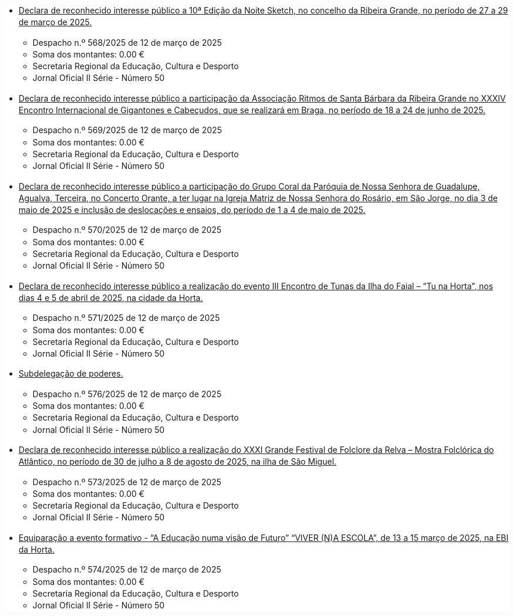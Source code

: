 * [Declara de reconhecido interesse público a 10ª Edição da Noite Sketch, no concelho da Ribeira Grande, no período de 27 a 29 de março de 2025.](https://jo.azores.gov.pt/#/ato/44140e62-2335-4b07-b59b-738e5034dfa6)
  * Despacho n.º 568/2025 de 12 de março de 2025
  * Soma dos montantes: 0.00 €
  * Secretaria Regional da Educação, Cultura e Desporto
  * Jornal Oficial II Série - Número 50

* [Declara de reconhecido interesse público a participação da Associação Ritmos de Santa Bárbara da Ribeira Grande no XXXIV Encontro Internacional de Gigantones e Cabeçudos, que se realizará em Braga, no período de 18 a 24 de junho de 2025.](https://jo.azores.gov.pt/#/ato/baab9e3e-cd9c-400a-8c25-d6aac9cedf8f)
  * Despacho n.º 569/2025 de 12 de março de 2025
  * Soma dos montantes: 0.00 €
  * Secretaria Regional da Educação, Cultura e Desporto
  * Jornal Oficial II Série - Número 50

* [Declara de reconhecido interesse público a participação do Grupo Coral da Paróquia de Nossa Senhora de Guadalupe, Agualva, Terceira, no Concerto Orante, a ter lugar na Igreja Matriz de Nossa Senhora do Rosário, em São Jorge, no dia 3 de maio de 2025 e inclusão de deslocações e ensaios, do período de 1 a 4 de maio de 2025.](https://jo.azores.gov.pt/#/ato/7ced8b1a-0059-4316-9c47-aa2e0572440e)
  * Despacho n.º 570/2025 de 12 de março de 2025
  * Soma dos montantes: 0.00 €
  * Secretaria Regional da Educação, Cultura e Desporto
  * Jornal Oficial II Série - Número 50

* [Declara de reconhecido interesse público a realização do evento III Encontro de Tunas da Ilha do Faial – “Tu na Horta”, nos dias 4 e 5 de abril de 2025, na cidade da Horta.](https://jo.azores.gov.pt/#/ato/475e90ff-c894-4e1b-a463-15e1bb92ec21)
  * Despacho n.º 571/2025 de 12 de março de 2025
  * Soma dos montantes: 0.00 €
  * Secretaria Regional da Educação, Cultura e Desporto
  * Jornal Oficial II Série - Número 50

* [Subdelegação de poderes.](https://jo.azores.gov.pt/#/ato/c2efcc65-eb97-477c-b65e-c8bb80013585)
  * Despacho n.º 576/2025 de 12 de março de 2025
  * Soma dos montantes: 0.00 €
  * Secretaria Regional da Educação, Cultura e Desporto
  * Jornal Oficial II Série - Número 50

* [Declara de reconhecido interesse público a realização do XXXI Grande Festival de Folclore da Relva – Mostra Folclórica do Atlântico, no período de 30 de julho a 8 de agosto de 2025, na ilha de São Miguel.](https://jo.azores.gov.pt/#/ato/149530db-1e87-417e-98f8-c5581ae47b02)
  * Despacho n.º 573/2025 de 12 de março de 2025
  * Soma dos montantes: 0.00 €
  * Secretaria Regional da Educação, Cultura e Desporto
  * Jornal Oficial II Série - Número 50

* [Equiparação a evento formativo - “A Educação numa visão de Futuro” “VIVER (N)A ESCOLA”, de 13 a 15 março de 2025, na EBI da Horta.](https://jo.azores.gov.pt/#/ato/b6907ae1-d5b1-43c5-8b5c-b7c1c606fd9c)
  * Despacho n.º 574/2025 de 12 de março de 2025
  * Soma dos montantes: 0.00 €
  * Secretaria Regional da Educação, Cultura e Desporto
  * Jornal Oficial II Série - Número 50
